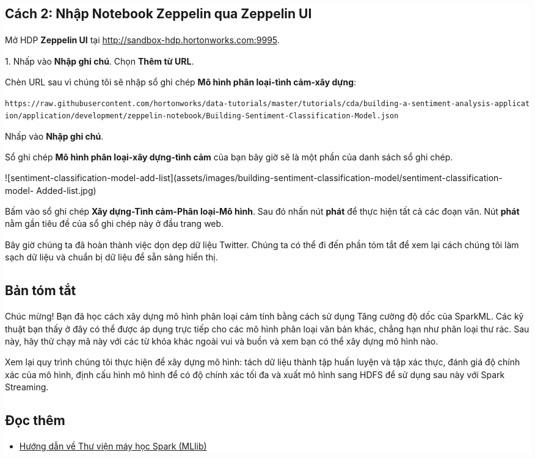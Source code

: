 ## Cách 2: Nhập Notebook Zeppelin qua Zeppelin UI

Mở HDP **Zeppelin UI** tại http://sandbox-hdp.hortonworks.com:9995.

1\. Nhấp vào **Nhập ghi chú**. Chọn **Thêm từ URL**.

Chèn URL sau vì chúng tôi sẽ nhập sổ ghi chép **Mô hình phân loại-tình cảm-xây dựng**:

~~~đánh đập
https://raw.githubusercontent.com/hortonworks/data-tutorials/master/tutorials/cda/building-a-sentiment-analysis-application/application/development/zeppelin-notebook/Building-Sentiment-Classification-Model.json
~~~

Nhấp vào **Nhập ghi chú**.

Sổ ghi chép **Mô hình phân loại-xây dựng-tình cảm** của bạn bây giờ sẽ là một phần của danh sách sổ ghi chép.

![sentiment-classification-model-add-list](assets/images/building-sentiment-classification-model/sentiment-classification-model- Added-list.jpg)

Bấm vào sổ ghi chép **Xây dựng-Tình cảm-Phân loại-Mô hình**. Sau đó nhấn nút **phát** để thực hiện tất cả các đoạn văn. Nút **phát** nằm gần tiêu đề của sổ ghi chép này ở đầu trang web.

Bây giờ chúng ta đã hoàn thành việc dọn dẹp dữ liệu Twitter. Chúng ta có thể đi đến phần tóm tắt để xem lại cách chúng tôi làm sạch dữ liệu và chuẩn bị dữ liệu để sẵn sàng hiển thị.




## Bản tóm tắt

Chúc mừng! Bạn đã học cách xây dựng mô hình phân loại cảm tính bằng cách sử dụng Tăng cường độ dốc của SparkML. Các kỹ thuật bạn thấy ở đây có thể được áp dụng trực tiếp cho các mô hình phân loại văn bản khác, chẳng hạn như phân loại thư rác. Sau này, hãy thử chạy mã này với các từ khóa khác ngoài vui và buồn và xem bạn có thể xây dựng mô hình nào.

Xem lại quy trình chúng tôi thực hiện để xây dựng mô hình: tách dữ liệu thành tập huấn luyện và tập xác thực, đánh giá độ chính xác của mô hình, định cấu hình mô hình để có độ chính xác tối đa và xuất mô hình sang HDFS để sử dụng sau này với Spark Streaming.

## Đọc thêm

- [Hướng dẫn về Thư viện máy học Spark (MLlib)](https://spark.apache.org/docs/latest/ml-guide.html)